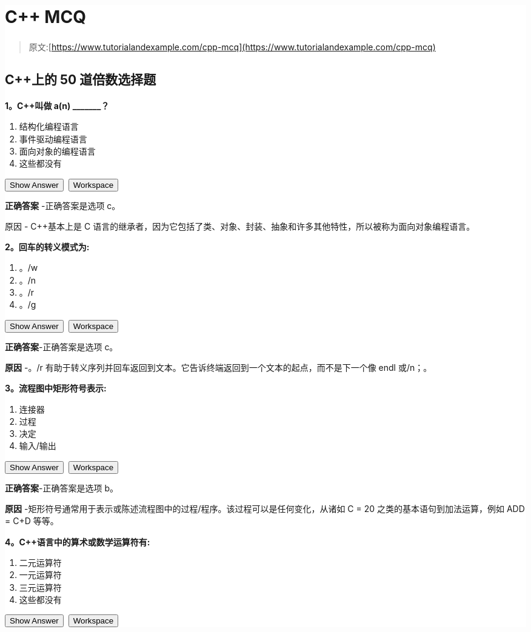 # C++ MCQ

> 原文:[https://www.tutorialandexample.com/cpp-mcq](https://www.tutorialandexample.com/cpp-mcq)

## C++上的 50 道倍数选择题

**1。C++叫做 a(n) _______？**

1.  结构化编程语言
2.  事件驱动编程语言
3.  面向对象的编程语言
4.  这些都没有

<button class="showanswer" onclick="showhide(1)">Show Answer</button>  <button class="workspace" onclick="showworkspace(1)">Workspace</button> 

**正确答案** -正确答案是选项 c。

原因 - C++基本上是 C 语言的继承者，因为它包括了类、对象、封装、抽象和许多其他特性，所以被称为面向对象编程语言。

**2。回车的转义模式为:**

1.  。/w
2.  。/n
3.  。/r
4.  。/g

<button class="showanswer" onclick="showhide(2)">Show Answer</button>  <button class="workspace" onclick="showworkspace(2)">Workspace</button> 

**正确答案**-正确答案是选项 c。

**原因** -。/r 有助于转义序列并回车返回到文本。它告诉终端返回到一个文本的起点，而不是下一个像 endl 或/n；。

**3。流程图中矩形符号表示:**

1.  连接器
2.  过程
3.  决定
4.  输入/输出

<button class="showanswer" onclick="showhide(3)">Show Answer</button>  <button class="workspace" onclick="showworkspace(3)">Workspace</button> 

**正确答案**-正确答案是选项 b。

**原因** -矩形符号通常用于表示或陈述流程图中的过程/程序。该过程可以是任何变化，从诸如 C = 20 之类的基本语句到加法运算，例如 ADD = C+D 等等。

**4。C++语言中的算术或数学运算符有:**

1.  二元运算符
2.  一元运算符
3.  三元运算符
4.  这些都没有

<button class="showanswer" onclick="showhide(4)">Show Answer</button>  <button class="workspace" onclick="showworkspace(4)">Workspace</button> 
